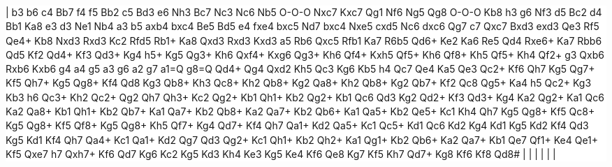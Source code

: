 | b3 b6 c4 Bb7 f4 f5 Bb2 c5 Bd3 e6 Nh3 Bc7 Nc3 Nc6 Nb5 O-O-O Nxc7 Kxc7 Qg1 Nf6 Ng5 Qg8 O-O-O Kb8 h3 g6 Nf3 d5 Bc2 d4 Bb1 Ka8 e3 d3 Ne1 Nb4 a3 b5 axb4 bxc4 Be5 Bd5 e4 fxe4 bxc5 Nd7 bxc4 Nxe5 cxd5 Nc6 dxc6 Qg7 c7 Qxc7 Bxd3 exd3 Qe3 Rf5 Qe4+ Kb8 Nxd3 Rxd3 Kc2 Rfd5 Rb1+ Ka8 Qxd3 Rxd3 Kxd3 a5 Rb6 Qxc5 Rfb1 Ka7 R6b5 Qd6+ Ke2 Ka6 Re5 Qd4 Rxe6+ Ka7 Rbb6 Qd5 Kf2 Qd4+ Kf3 Qd3+ Kg4 h5+ Kg5 Qg3+ Kh6 Qxf4+ Kxg6 Qg3+ Kh6 Qf4+ Kxh5 Qf5+ Kh6 Qf8+ Kh5 Qf5+ Kh4 Qf2+ g3 Qxb6 Rxb6 Kxb6 g4 a4 g5 a3 g6 a2 g7 a1=Q g8=Q Qd4+ Qg4 Qxd2 Kh5 Qc3 Kg6 Kb5 h4 Qc7 Qe4 Ka5 Qe3 Qc2+ Kf6 Qh7 Kg5 Qg7+ Kf5 Qh7+ Kg5 Qg8+ Kf4 Qd8 Kg3 Qb8+ Kh3 Qc8+ Kh2 Qb8+ Kg2 Qa8+ Kh2 Qb8+ Kg2 Qb7+ Kf2 Qc8 Qg5+ Ka4 h5 Qc2+ Kg3 Kb3 h6 Qc3+ Kh2 Qc2+ Qg2 Qh7 Qh3+ Kc2 Qg2+ Kb1 Qh1+ Kb2 Qg2+ Kb1 Qc6 Qd3 Kg2 Qd2+ Kf3 Qd3+ Kg4 Ka2 Qg2+ Ka1 Qc6 Ka2 Qa8+ Kb1 Qh1+ Kb2 Qb7+ Ka1 Qa7+ Kb2 Qb8+ Ka2 Qa7+ Kb2 Qb6+ Ka1 Qa5+ Kb2 Qe5+ Kc1 Kh4 Qh7 Kg5 Qg8+ Kf5 Qc8+ Kg5 Qg8+ Kf5 Qf8+ Kg5 Qg8+ Kh5 Qf7+ Kg4 Qd7+ Kf4 Qh7 Qa1+ Kd2 Qa5+ Kc1 Qc5+ Kd1 Qc6 Kd2 Kg4 Kd1 Kg5 Kd2 Kf4 Qd3 Kg5 Kd1 Kf4 Qh7 Qa4+ Kc1 Qa1+ Kd2 Qg7 Qd3 Qg2+ Kc1 Qh1+ Kb2 Qh2+ Ka1 Qg1+ Kb2 Qb6+ Ka2 Qa7+ Kb1 Qe7 Qf1+ Ke4 Qe1+ Kf5 Qxe7 h7 Qxh7+ Kf6 Qd7 Kg6 Kc2 Kg5 Kd3 Kh4 Ke3 Kg5 Ke4 Kf6 Qe8 Kg7 Kf5 Kh7 Qd7+ Kg8 Kf6 Kf8 Qd8# |  |  |  |  |  |
